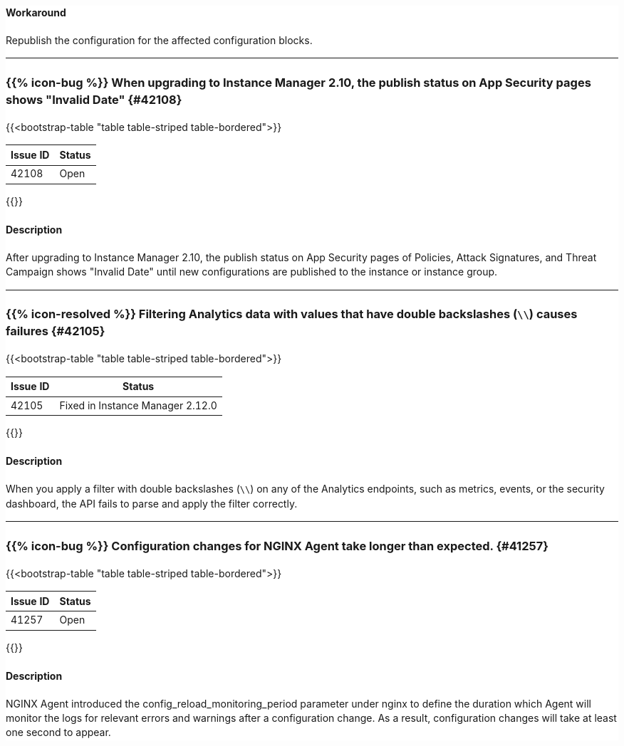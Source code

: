 #### Workaround

Republish the configuration for the affected configuration blocks.

---

### {{% icon-bug %}} When upgrading to Instance Manager 2.10, the publish status on App Security pages shows "Invalid Date" {#42108}

{{<bootstrap-table "table table-striped table-bordered">}}

| Issue ID | Status |
|----------|--------|
| 42108    | Open   |

{{</bootstrap-table>}}
#### Description
After upgrading to Instance Manager 2.10, the publish status on App Security pages of Policies, Attack Signatures, and Threat Campaign shows "Invalid Date" until new configurations are published to the instance or instance group.

---

### {{% icon-resolved %}} Filtering Analytics data with values that have double backslashes (`\\`) causes failures {#42105}

{{<bootstrap-table "table table-striped table-bordered">}}

| Issue ID | Status                           |
|----------|----------------------------------|
| 42105    | Fixed in Instance Manager 2.12.0 |

{{</bootstrap-table>}}
#### Description
When you apply a filter with double backslashes (`\\`) on any of the Analytics endpoints, such as metrics, events, or the security dashboard, the API fails to parse and apply the filter correctly.

---

### {{% icon-bug %}} Configuration changes for NGINX Agent take longer than expected. {#41257}

{{<bootstrap-table "table table-striped table-bordered">}}

| Issue ID | Status |
|----------|--------|
| 41257    | Open   |

{{</bootstrap-table>}}
#### Description
NGINX Agent introduced the config_reload_monitoring_period parameter under nginx to define the duration which Agent will monitor the logs for relevant errors and warnings after a configuration change. As a result, configuration changes will take at least one second to appear.
